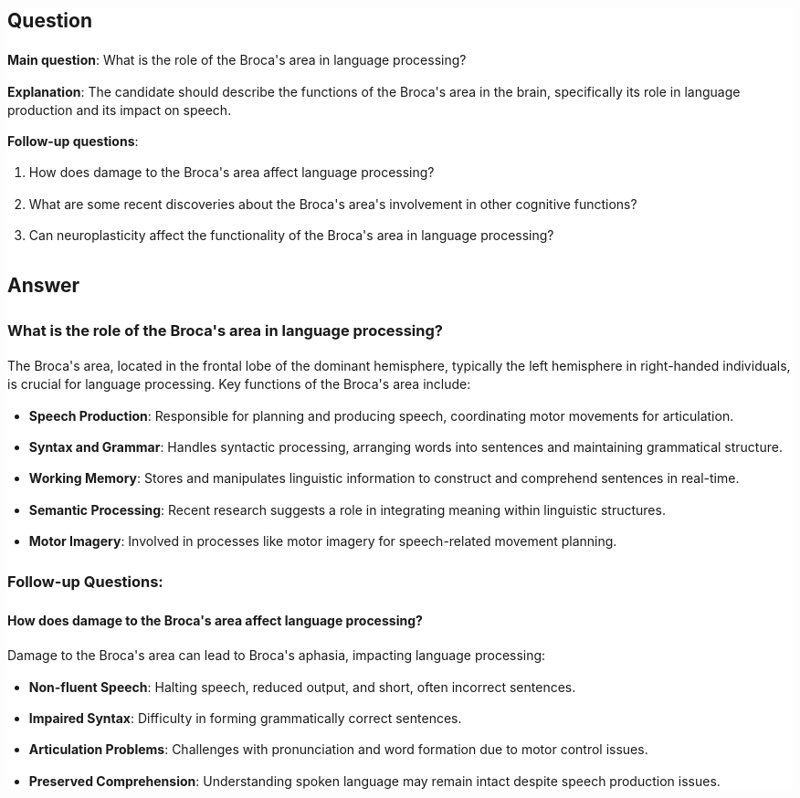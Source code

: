 ## Question
**Main question**: What is the role of the Broca's area in language processing?

**Explanation**: The candidate should describe the functions of the Broca's area in the brain, specifically its role in language production and its impact on speech.

**Follow-up questions**:

1. How does damage to the Broca's area affect language processing?

2. What are some recent discoveries about the Broca's area's involvement in other cognitive functions?

3. Can neuroplasticity affect the functionality of the Broca's area in language processing?





## Answer

### What is the role of the Broca's area in language processing?

The Broca's area, located in the frontal lobe of the dominant hemisphere, typically the left hemisphere in right-handed individuals, is crucial for language processing. Key functions of the Broca's area include:

- **Speech Production**: Responsible for planning and producing speech, coordinating motor movements for articulation.
  
- **Syntax and Grammar**: Handles syntactic processing, arranging words into sentences and maintaining grammatical structure.
  
- **Working Memory**: Stores and manipulates linguistic information to construct and comprehend sentences in real-time.
  
- **Semantic Processing**: Recent research suggests a role in integrating meaning within linguistic structures.
  
- **Motor Imagery**: Involved in processes like motor imagery for speech-related movement planning.

### Follow-up Questions:

#### How does damage to the Broca's area affect language processing?

Damage to the Broca's area can lead to Broca's aphasia, impacting language processing:

- **Non-fluent Speech**: Halting speech, reduced output, and short, often incorrect sentences.
  
- **Impaired Syntax**: Difficulty in forming grammatically correct sentences.
  
- **Articulation Problems**: Challenges with pronunciation and word formation due to motor control issues.
  
- **Preserved Comprehension**: Understanding spoken language may remain intact despite speech production issues.
